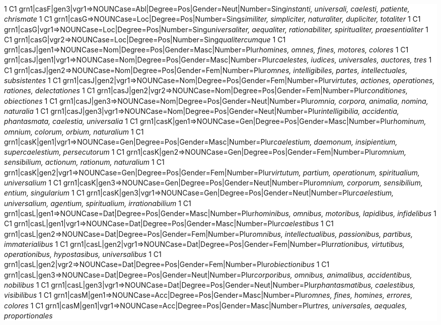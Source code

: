  <tr style="background:lightgray"><td>1 C1 grn1|casF|gen3|vgr1</td><td>=&gt;</td><td>NOUN</td><td>Case=Abl|Degree=Pos|Gender=Neut|Number=Sing</td><td><em>instanti, universali, caelesti, patiente, chrismate</em></td></tr>
  <tr><td>1 C1 grn1|casG</td><td>=&gt;</td><td>NOUN</td><td>Case=Loc|Degree=Pos|Number=Sing</td><td><em>similiter, simpliciter, naturaliter, dupliciter, totaliter</em></td></tr>
  <tr style="background:lightgray"><td>1 C1 grn1|casG|vgr1</td><td>=&gt;</td><td>NOUN</td><td>Case=Loc|Degree=Pos|Number=Sing</td><td><em>universaliter, aequaliter, rationabiliter, spiritualiter, praesentialiter</em></td></tr>
  <tr><td>1 C1 grn1|casG|vgr2</td><td>=&gt;</td><td>NOUN</td><td>Case=Loc|Degree=Pos|Number=Sing</td><td><em>qualitercumque</em></td></tr>
  <tr style="background:lightgray"><td>1 C1 grn1|casJ|gen1</td><td>=&gt;</td><td>NOUN</td><td>Case=Nom|Degree=Pos|Gender=Masc|Number=Plur</td><td><em>homines, omnes, fines, motores, colores</em></td></tr>
  <tr><td>1 C1 grn1|casJ|gen1|vgr1</td><td>=&gt;</td><td>NOUN</td><td>Case=Nom|Degree=Pos|Gender=Masc|Number=Plur</td><td><em>caelestes, iudices, universales, auctores, tres</em></td></tr>
  <tr style="background:lightgray"><td>1 C1 grn1|casJ|gen2</td><td>=&gt;</td><td>NOUN</td><td>Case=Nom|Degree=Pos|Gender=Fem|Number=Plur</td><td><em>omnes, intelligibiles, partes, intellectuales, subsistentes</em></td></tr>
  <tr><td>1 C1 grn1|casJ|gen2|vgr1</td><td>=&gt;</td><td>NOUN</td><td>Case=Nom|Degree=Pos|Gender=Fem|Number=Plur</td><td><em>virtutes, actiones, operationes, rationes, delectationes</em></td></tr>
  <tr style="background:lightgray"><td>1 C1 grn1|casJ|gen2|vgr2</td><td>=&gt;</td><td>NOUN</td><td>Case=Nom|Degree=Pos|Gender=Fem|Number=Plur</td><td><em>conditiones, obiectiones</em></td></tr>
  <tr><td>1 C1 grn1|casJ|gen3</td><td>=&gt;</td><td>NOUN</td><td>Case=Nom|Degree=Pos|Gender=Neut|Number=Plur</td><td><em>omnia, corpora, animalia, nomina, naturalia</em></td></tr>
  <tr style="background:lightgray"><td>1 C1 grn1|casJ|gen3|vgr1</td><td>=&gt;</td><td>NOUN</td><td>Case=Nom|Degree=Pos|Gender=Neut|Number=Plur</td><td><em>intelligibilia, accidentia, phantasmata, caelestia, universalia</em></td></tr>
  <tr><td>1 C1 grn1|casK|gen1</td><td>=&gt;</td><td>NOUN</td><td>Case=Gen|Degree=Pos|Gender=Masc|Number=Plur</td><td><em>hominum, omnium, colorum, orbium, naturalium</em></td></tr>
  <tr style="background:lightgray"><td>1 C1 grn1|casK|gen1|vgr1</td><td>=&gt;</td><td>NOUN</td><td>Case=Gen|Degree=Pos|Gender=Masc|Number=Plur</td><td><em>caelestium, daemonum, insipientium, supercaelestium, persecutorum</em></td></tr>
  <tr><td>1 C1 grn1|casK|gen2</td><td>=&gt;</td><td>NOUN</td><td>Case=Gen|Degree=Pos|Gender=Fem|Number=Plur</td><td><em>omnium, sensibilium, actionum, rationum, naturalium</em></td></tr>
  <tr style="background:lightgray"><td>1 C1 grn1|casK|gen2|vgr1</td><td>=&gt;</td><td>NOUN</td><td>Case=Gen|Degree=Pos|Gender=Fem|Number=Plur</td><td><em>virtutum, partium, operationum, spiritualium, universalium</em></td></tr>
  <tr><td>1 C1 grn1|casK|gen3</td><td>=&gt;</td><td>NOUN</td><td>Case=Gen|Degree=Pos|Gender=Neut|Number=Plur</td><td><em>omnium, corporum, sensibilium, entium, singularium</em></td></tr>
  <tr style="background:lightgray"><td>1 C1 grn1|casK|gen3|vgr1</td><td>=&gt;</td><td>NOUN</td><td>Case=Gen|Degree=Pos|Gender=Neut|Number=Plur</td><td><em>caelestium, universalium, agentium, spiritualium, irrationabilium</em></td></tr>
  <tr><td>1 C1 grn1|casL|gen1</td><td>=&gt;</td><td>NOUN</td><td>Case=Dat|Degree=Pos|Gender=Masc|Number=Plur</td><td><em>hominibus, omnibus, motoribus, lapidibus, infidelibus</em></td></tr>
  <tr style="background:lightgray"><td>1 C1 grn1|casL|gen1|vgr1</td><td>=&gt;</td><td>NOUN</td><td>Case=Dat|Degree=Pos|Gender=Masc|Number=Plur</td><td><em>caelestibus</em></td></tr>
  <tr><td>1 C1 grn1|casL|gen2</td><td>=&gt;</td><td>NOUN</td><td>Case=Dat|Degree=Pos|Gender=Fem|Number=Plur</td><td><em>omnibus, intellectualibus, passionibus, partibus, immaterialibus</em></td></tr>
  <tr style="background:lightgray"><td>1 C1 grn1|casL|gen2|vgr1</td><td>=&gt;</td><td>NOUN</td><td>Case=Dat|Degree=Pos|Gender=Fem|Number=Plur</td><td><em>rationibus, virtutibus, operationibus, hypostasibus, universalibus</em></td></tr>
  <tr><td>1 C1 grn1|casL|gen2|vgr2</td><td>=&gt;</td><td>NOUN</td><td>Case=Dat|Degree=Pos|Gender=Fem|Number=Plur</td><td><em>obiectionibus</em></td></tr>
  <tr style="background:lightgray"><td>1 C1 grn1|casL|gen3</td><td>=&gt;</td><td>NOUN</td><td>Case=Dat|Degree=Pos|Gender=Neut|Number=Plur</td><td><em>corporibus, omnibus, animalibus, accidentibus, nobilibus</em></td></tr>
  <tr><td>1 C1 grn1|casL|gen3|vgr1</td><td>=&gt;</td><td>NOUN</td><td>Case=Dat|Degree=Pos|Gender=Neut|Number=Plur</td><td><em>phantasmatibus, caelestibus, visibilibus</em></td></tr>
  <tr style="background:lightgray"><td>1 C1 grn1|casM|gen1</td><td>=&gt;</td><td>NOUN</td><td>Case=Acc|Degree=Pos|Gender=Masc|Number=Plur</td><td><em>omnes, fines, homines, errores, colores</em></td></tr>
  <tr><td>1 C1 grn1|casM|gen1|vgr1</td><td>=&gt;</td><td>NOUN</td><td>Case=Acc|Degree=Pos|Gender=Masc|Number=Plur</td><td><em>tres, universales, aequales, proportionales</em></td></tr>